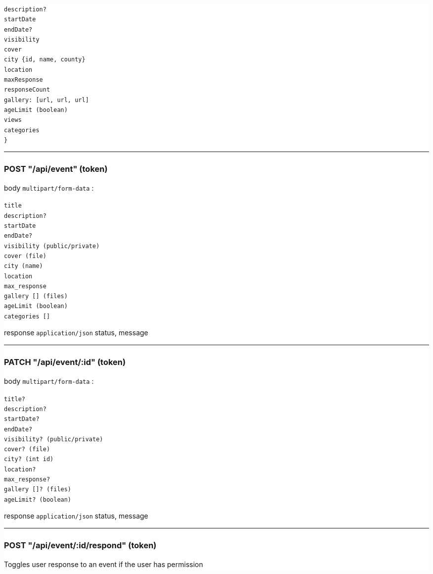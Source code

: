 ```
description?
startDate
endDate?
visibility
cover
city {id, name, county}
location
maxResponse
responseCount
gallery: [url, url, url]
ageLimit (boolean)
views
categories
}
```
___
### POST "/api/event" (token)
body `multipart/form-data` :
```
title
description?
startDate
endDate?
visibility (public/private)
cover (file)
city (name)
location
max_response
gallery [] (files)
ageLimit (boolean)
categories []
```
response `application/json` status, message
___
### PATCH "/api/event/:id" (token)
body `multipart/form-data` :
```
title?
description?
startDate?
endDate?
visibility? (public/private)
cover? (file)
city? (int id)
location?
max_response?
gallery []? (files)
ageLimit? (boolean)
```
response `application/json` status, message
___
### POST "/api/event/:id/respond" (token)
Toggles user response to an event if the user has permission
